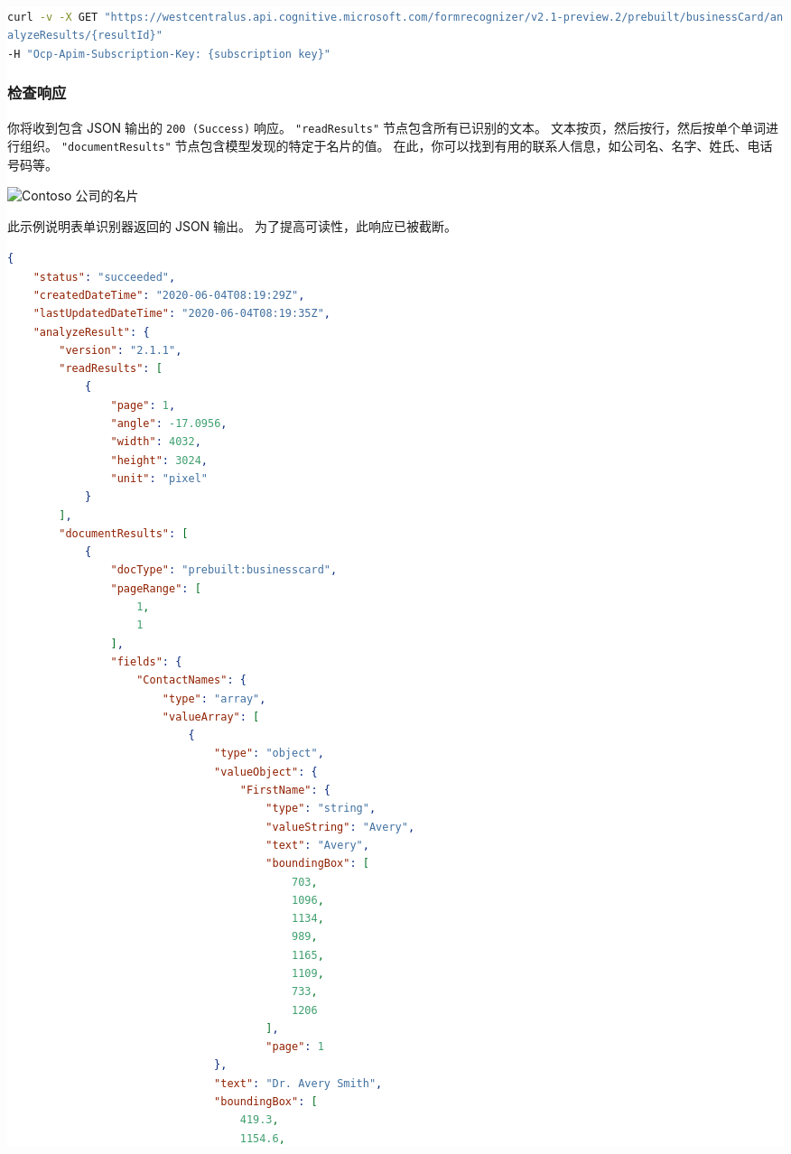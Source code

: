```bash
curl -v -X GET "https://westcentralus.api.cognitive.microsoft.com/formrecognizer/v2.1-preview.2/prebuilt/businessCard/analyzeResults/{resultId}"
-H "Ocp-Apim-Subscription-Key: {subscription key}"
```

### <a name="examine-the-response"></a>检查响应

你将收到包含 JSON 输出的 `200 (Success)` 响应。 `"readResults"` 节点包含所有已识别的文本。 文本按页，然后按行，然后按单个单词进行组织。 `"documentResults"` 节点包含模型发现的特定于名片的值。 在此，你可以找到有用的联系人信息，如公司名、名字、姓氏、电话号码等。

![Contoso 公司的名片](../../media/business-card-english.jpg)

此示例说明表单识别器返回的 JSON 输出。 为了提高可读性，此响应已被截断。

```json
{
    "status": "succeeded",
    "createdDateTime": "2020-06-04T08:19:29Z",
    "lastUpdatedDateTime": "2020-06-04T08:19:35Z",
    "analyzeResult": {
        "version": "2.1.1",
        "readResults": [
            {
                "page": 1,
                "angle": -17.0956,
                "width": 4032,
                "height": 3024,
                "unit": "pixel"
            }
        ],
        "documentResults": [
            {
                "docType": "prebuilt:businesscard",
                "pageRange": [
                    1,
                    1
                ],
                "fields": {
                    "ContactNames": {
                        "type": "array",
                        "valueArray": [
                            {
                                "type": "object",
                                "valueObject": {
                                    "FirstName": {
                                        "type": "string",
                                        "valueString": "Avery",
                                        "text": "Avery",
                                        "boundingBox": [
                                            703,
                                            1096,
                                            1134,
                                            989,
                                            1165,
                                            1109,
                                            733,
                                            1206
                                        ],
                                        "page": 1
                                },
                                "text": "Dr. Avery Smith",
                                "boundingBox": [
                                    419.3,
                                    1154.6,
```